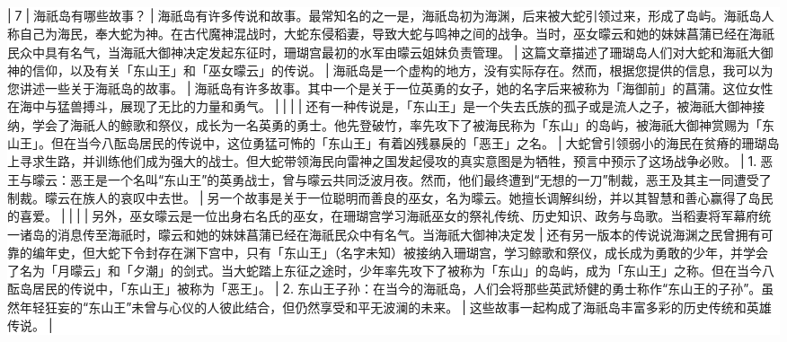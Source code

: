 |  7 | 海祇岛有哪些故事？         | 海祇岛有许多传说和故事。最常知名的之一是，海祇岛初为海渊，后来被大蛇引领过来，形成了岛屿。海祇岛人称自己为海民，奉大蛇为神。在古代魔神混战时，大蛇东侵稻妻，导致大蛇与鸣神之间的战争。当时，巫女曚云和她的妹妹菖蒲已经在海祇民众中具有名气，当海祇大御神决定发起东征时，珊瑚宫最初的水军由曚云姐妹负责管理。                                                                                                                                                                                     | 这篇文章描述了珊瑚岛人们对大蛇和海祇大御神的信仰，以及有关「东山王」和「巫女曚云」的传说。                                                                                                                                                                                                                                                                                                                                                                                                                                                                                                                                                                                                                                                                                                                                                                                                             | 海祇岛是一个虚构的地方，没有实际存在。然而，根据您提供的信息，我可以为您讲述一些关于海祇岛的故事。                                                                                                                                                                                                                                                                       | 海祇岛有许多故事。其中一个是关于一位英勇的女子，她的名字后来被称为「海御前」的菖蒲。这位女性在海中与猛兽搏斗，展现了无比的力量和勇气。                                                                                                                       |
|    |                            | 还有一种传说是，「东山王」是一个失去氏族的孤子或是流人之子，被海祇大御神接纳，学会了海祇人的鲸歌和祭仪，成长为一名英勇的勇士。他先登破竹，率先攻下了被海民称为「东山」的岛屿，被海祇大御神赏赐为「东山王」。但在当今八酝岛居民的传说中，这位勇猛可怖的「东山王」有着凶残暴戾的「恶王」之名。                                                                                                                                                                                                     | 大蛇曾引领弱小的海民在贫瘠的珊瑚岛上寻求生路，并训练他们成为强大的战士。但大蛇带领海民向雷神之国发起侵攻的真实意图是为牺牲，预言中预示了这场战争必败。                                                                                                                                                                                                                                                                                                                                                                                                                                                                                                                                                                                                                                                                                                                                                 | 1. 恶王与曚云：恶王是一个名叫“东山王”的英勇战士，曾与曚云共同泛波月夜。然而，他们最终遭到“无想的一刀”制裁，恶王及其主一同遭受了制裁。曚云在族人的哀叹中去世。                                                                                                                                                                                                            | 另一个故事是关于一位聪明而善良的巫女，名为曚云。她擅长调解纠纷，并以其智慧和善心赢得了岛民的喜爱。                                                                                                                                                           |
|    |                            | 另外，巫女曚云是一位出身右名氏的巫女，在珊瑚宫学习海祇巫女的祭礼传统、历史知识、政务与岛歌。当稻妻将军幕府统一诸岛的消息传至海祇时，曚云和她的妹妹菖蒲已经在海祇民众中有名气。当海祇大御神决定发                                                                                                                                                                                                                                                                                                 | 还有另一版本的传说说海渊之民曾拥有可靠的编年史，但大蛇下令封存在渊下宫中，只有「东山王」（名字未知）被接纳入珊瑚宫，学习鲸歌和祭仪，成长成为勇敢的少年，并学会了名为「月曚云」和「夕潮」的剑式。当大蛇踏上东征之途时，少年率先攻下了被称为「东山」的岛屿，成为「东山王」之称。但在当今八酝岛居民的传说中，「东山王」被称为「恶王」。                                                                                                                                                                                                                                                                                                                                                                                                                                                                                                                                                                   | 2. 东山王子孙：在当今的海祇岛，人们会将那些英武矫健的勇士称作“东山王的子孙”。虽然年轻狂妄的“东山王”未曾与心仪的人彼此结合，但仍然享受和平无波澜的未来。                                                                                                                                                                                                                  | 这些故事一起构成了海祇岛丰富多彩的历史传统和英雄传说。                                                                                                                                                                                                       |